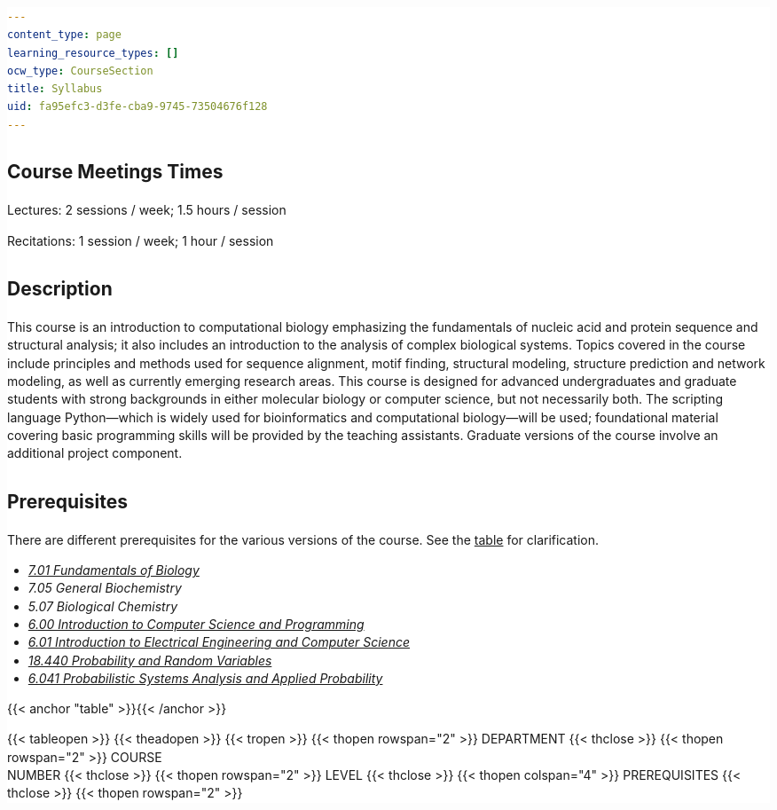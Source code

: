 ```yaml
---
content_type: page
learning_resource_types: []
ocw_type: CourseSection
title: Syllabus
uid: fa95efc3-d3fe-cba9-9745-73504676f128
---
```


Course Meetings Times
---------------------

Lectures: 2 sessions / week; 1.5 hours / session

Recitations: 1 session / week; 1 hour / session

Description
-----------

This course is an introduction to computational biology emphasizing the fundamentals of nucleic acid and protein sequence and structural analysis; it also includes an introduction to the analysis of complex biological systems. Topics covered in the course include principles and methods used for sequence alignment, motif finding, structural modeling, structure prediction and network modeling, as well as currently emerging research areas. This course is designed for advanced undergraduates and graduate students with strong backgrounds in either molecular biology or computer science, but not necessarily both. The scripting language Python—which is widely used for bioinformatics and computational biology—will be used; foundational material covering basic programming skills will be provided by the teaching assistants. Graduate versions of the course involve an additional project component.

Prerequisites
-------------

There are different prerequisites for the various versions of the course. See the [table](#table) for clarification.

*   [_7.01 Fundamentals of Biology_](/courses/7-01sc-fundamentals-of-biology-fall-2011)
*   _7.05 General Biochemistry_
*   _5.07 Biological Chemistry_
*   [_6.00 Introduction to Computer Science and Programming_](/courses/6-00sc-introduction-to-computer-science-and-programming-spring-2011)
*   [_6.01 Introduction to Electrical Engineering and Computer Science_](/courses/6-01sc-introduction-to-electrical-engineering-and-computer-science-i-spring-2011)
*   [_18.440 Probability and Random Variables_](/courses/18-440-probability-and-random-variables-spring-2014)
*   [_6.041 Probabilistic Systems Analysis and Applied Probability_](/courses/6-041sc-probabilistic-systems-analysis-and-applied-probability-fall-2013)

  
{{< anchor "table" >}}{{< /anchor >}}

{{< tableopen >}}
{{< theadopen >}}
{{< tropen >}}
{{< thopen rowspan="2" >}}
DEPARTMENT
{{< thclose >}}
{{< thopen rowspan="2" >}}
COURSE  
NUMBER
{{< thclose >}}
{{< thopen rowspan="2" >}}
LEVEL
{{< thclose >}}
{{< thopen colspan="4" >}}
PREREQUISITES
{{< thclose >}}
{{< thopen rowspan="2" >}}